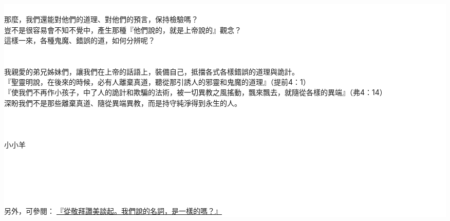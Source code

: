 <br/>那麼，我們還能對他們的道理、對他們的預言，保持檢驗嗎？<br/>豈不是很容易會不知不覺中，產生那種『他們說的，就是上帝說的』觀念？<br/>這樣一來，各種鬼魔、錯誤的道，如何分辨呢？<br/><br/><br/>我親愛的弟兄姊妹們，讓我們在上帝的話語上，裝備自己，抵擋各式各樣錯誤的道理與詭計。<br/>『聖靈明說，在後來的時候，必有人離棄真道，聽從那引誘人的邪靈和鬼魔的道理』（提前4：1）<br/>『使我們不再作小孩子，中了人的詭計和欺騙的法術，被一切異教之風搖動，飄來飄去，就隨從各樣的異端』（弗4：14）<br/>深盼我們不是那些離棄真道、隨從異端異教，而是持守純淨得到永生的人。<br/><br/><br/><br/> 小小羊<br/></p><p> </p><br/><br/><br/> 另外，可參閱： <a href="/posts/269191592" target="_blank">『從敬拜讚美談起。我們說的名詞，是一樣的嗎？』</a> 